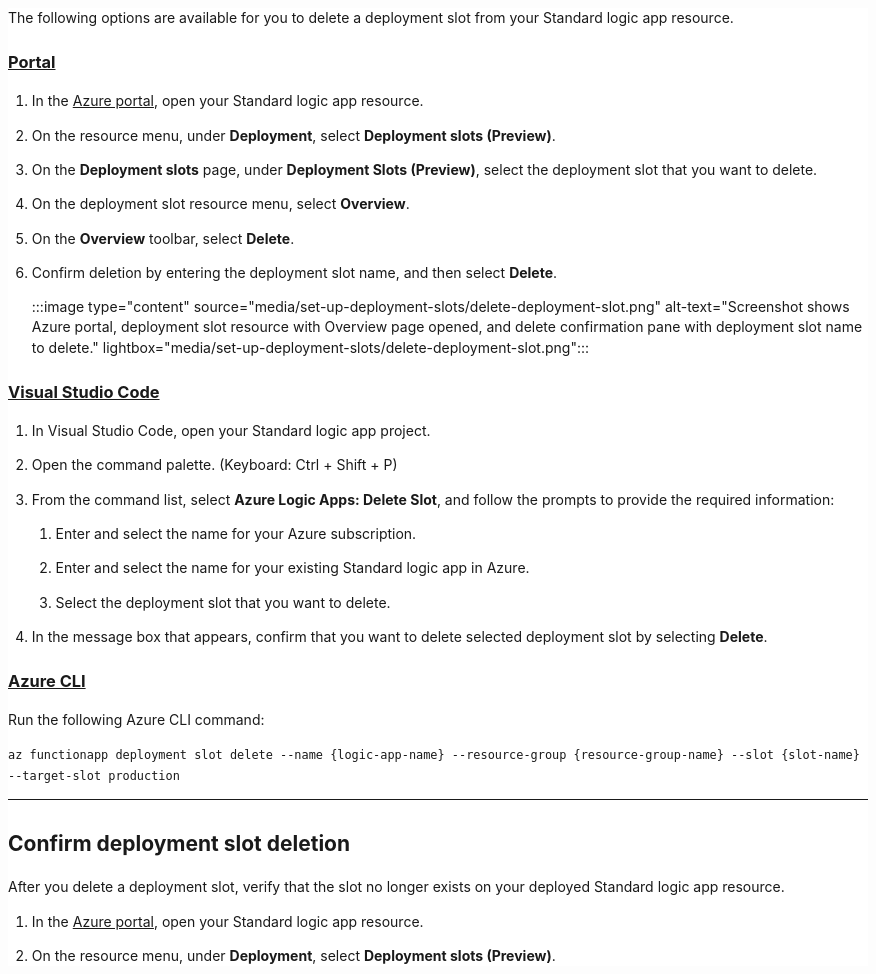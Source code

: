 The following options are available for you to delete a deployment slot from your Standard logic app resource.

### [Portal](#tab/portal)

1. In the [Azure portal](https://portal.azure.com), open your Standard logic app resource.

1. On the resource menu, under **Deployment**, select **Deployment slots (Preview)**.

1. On the **Deployment slots** page, under **Deployment Slots (Preview)**, select the deployment slot that you want to delete.

1. On the deployment slot resource menu, select **Overview**.

1. On the **Overview** toolbar, select **Delete**.

1. Confirm deletion by entering the deployment slot name, and then select **Delete**.

   :::image type="content" source="media/set-up-deployment-slots/delete-deployment-slot.png" alt-text="Screenshot shows Azure portal, deployment slot resource with Overview page opened, and delete confirmation pane with deployment slot name to delete." lightbox="media/set-up-deployment-slots/delete-deployment-slot.png":::

### [Visual Studio Code](#tab/visual-studio-code)

1. In Visual Studio Code, open your Standard logic app project.

1. Open the command palette. (Keyboard: Ctrl + Shift + P)

1. From the command list, select **Azure Logic Apps: Delete Slot**, and follow the prompts to provide the required information:

   1. Enter and select the name for your Azure subscription.

   1. Enter and select the name for your existing Standard logic app in Azure.

   1. Select the deployment slot that you want to delete.

1. In the message box that appears, confirm that you want to delete selected deployment slot by selecting **Delete**.

### [Azure CLI](#tab/azure-cli)

Run the following Azure CLI command:

`az functionapp deployment slot delete --name {logic-app-name} --resource-group {resource-group-name} --slot {slot-name} --target-slot production`

---

## Confirm deployment slot deletion

After you delete a deployment slot, verify that the slot no longer exists on your deployed Standard logic app resource.

1. In the [Azure portal](https://portal.azure.com), open your Standard logic app resource.

1. On the resource menu, under **Deployment**, select **Deployment slots (Preview)**.
